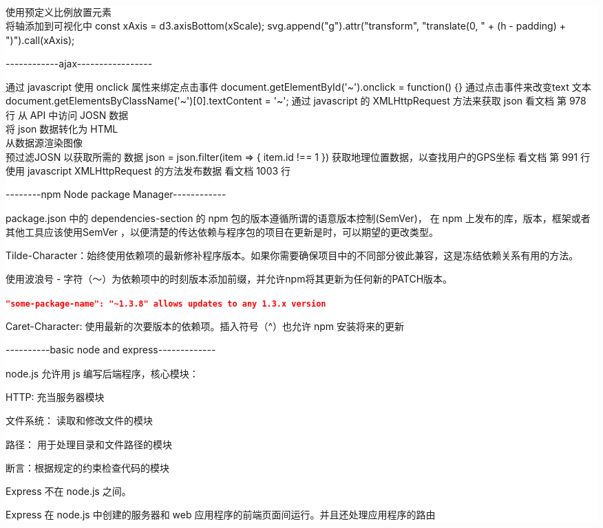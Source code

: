 使用预定义比例放置元素    
将轴添加到可视化中      const xAxis = d3.axisBottom(xScale);    svg.append("g").attr("transform", "translate(0, " + (h - padding) + ")").call(xAxis);

------------ajax-----------------

通过 javascript 使用 onclick 属性来绑定点击事件 document.getElementById('~').onclick = function() {}
通过点击事件来改变text 文本 document.getElementsByClassName('~')[0].textContent = '~';
通过 javascript 的 XMLHttpRequest 方法来获取 json   看文档 第 978 行
从 API 中访问 JOSN 数据   
将 json 数据转化为 HTML   
从数据源渲染图像    
预过滤JOSN 以获取所需的 数据    json = json.filter(item => { item.id !== 1 })
获取地理位置数据，以查找用户的GPS坐标       看文档 第 991 行
使用 javascript XMLHttpRequest 的方法发布数据   看文档 1003 行	

--------npm Node package Manager------------

package.json 中的 dependencies-section 的 npm 包的版本遵循所谓的语意版本控制(SemVer)， 在 npm 上发布的库，版本，框架或者其他工具应该使用SemVer ，以便清楚的传达依赖与程序包的项目在更新是时，可以期望的更改类型。 

Tilde-Character：始终使用依赖项的最新修补程序版本。如果你需要确保项目中的不同部分彼此兼容，这是冻结依赖关系有用的方法。

使用波浪号 - 字符（〜）为依赖项中的时刻版本添加前缀，并允许npm将其更新为任何新的PATCH版本。

```json
"some-package-name": "~1.3.8" allows updates to any 1.3.x version
```
Caret-Character: 使用最新的次要版本的依赖项。插入符号（^）也允许 npm 安装将来的更新

----------basic node and express-------------

node.js 允许用 js 编写后端程序，核心模块： 

HTTP: 充当服务器模块

文件系统： 读取和修改文件的模块

路径： 用于处理目录和文件路径的模块

断言：根据规定的约束检查代码的模块

Express 不在 node.js 之间。

Express 在 node.js 中创建的服务器和 web 应用程序的前端页面间运行。并且还处理应用程序的路由
















		

